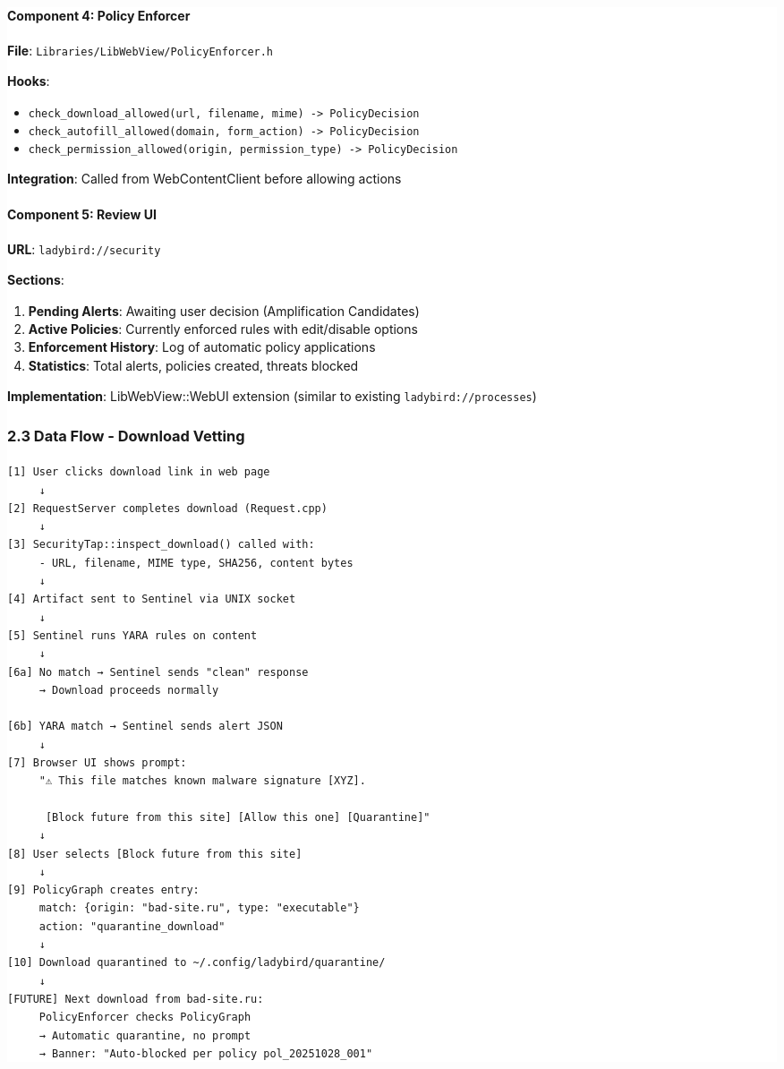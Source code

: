 #### Component 4: Policy Enforcer

**File**: `Libraries/LibWebView/PolicyEnforcer.h`

**Hooks**:
- `check_download_allowed(url, filename, mime) -> PolicyDecision`
- `check_autofill_allowed(domain, form_action) -> PolicyDecision`
- `check_permission_allowed(origin, permission_type) -> PolicyDecision`

**Integration**: Called from WebContentClient before allowing actions

#### Component 5: Review UI

**URL**: `ladybird://security`

**Sections**:
1. **Pending Alerts**: Awaiting user decision (Amplification Candidates)
2. **Active Policies**: Currently enforced rules with edit/disable options
3. **Enforcement History**: Log of automatic policy applications
4. **Statistics**: Total alerts, policies created, threats blocked

**Implementation**: LibWebView::WebUI extension (similar to existing `ladybird://processes`)

### 2.3 Data Flow - Download Vetting

```
[1] User clicks download link in web page
     ↓
[2] RequestServer completes download (Request.cpp)
     ↓
[3] SecurityTap::inspect_download() called with:
     - URL, filename, MIME type, SHA256, content bytes
     ↓
[4] Artifact sent to Sentinel via UNIX socket
     ↓
[5] Sentinel runs YARA rules on content
     ↓
[6a] No match → Sentinel sends "clean" response
     → Download proceeds normally

[6b] YARA match → Sentinel sends alert JSON
     ↓
[7] Browser UI shows prompt:
     "⚠ This file matches known malware signature [XYZ].

      [Block future from this site] [Allow this one] [Quarantine]"
     ↓
[8] User selects [Block future from this site]
     ↓
[9] PolicyGraph creates entry:
     match: {origin: "bad-site.ru", type: "executable"}
     action: "quarantine_download"
     ↓
[10] Download quarantined to ~/.config/ladybird/quarantine/
     ↓
[FUTURE] Next download from bad-site.ru:
     PolicyEnforcer checks PolicyGraph
     → Automatic quarantine, no prompt
     → Banner: "Auto-blocked per policy pol_20251028_001"
```
